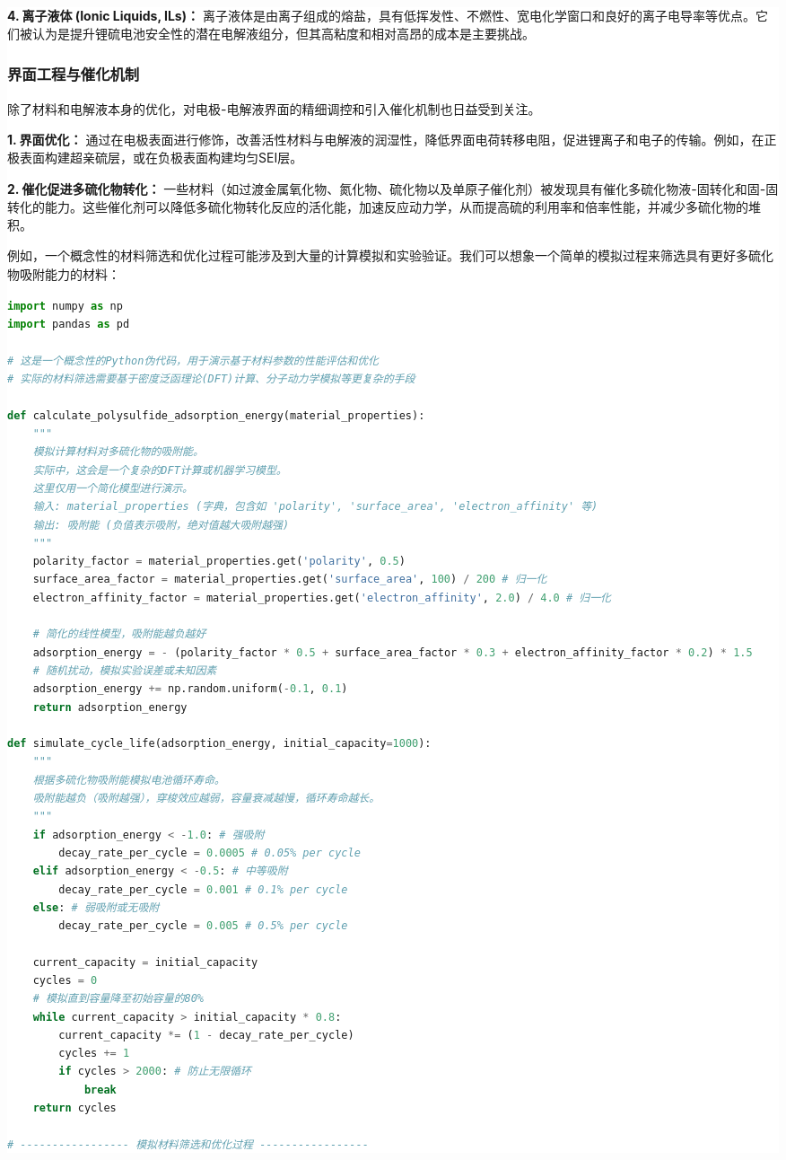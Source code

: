 **4. 离子液体 (Ionic Liquids, ILs)：**
离子液体是由离子组成的熔盐，具有低挥发性、不燃性、宽电化学窗口和良好的离子电导率等优点。它们被认为是提升锂硫电池安全性的潜在电解液组分，但其高粘度和相对高昂的成本是主要挑战。

### 界面工程与催化机制

除了材料和电解液本身的优化，对电极-电解液界面的精细调控和引入催化机制也日益受到关注。

**1. 界面优化：**
通过在电极表面进行修饰，改善活性材料与电解液的润湿性，降低界面电荷转移电阻，促进锂离子和电子的传输。例如，在正极表面构建超亲硫层，或在负极表面构建均匀SEI层。

**2. 催化促进多硫化物转化：**
一些材料（如过渡金属氧化物、氮化物、硫化物以及单原子催化剂）被发现具有催化多硫化物液-固转化和固-固转化的能力。这些催化剂可以降低多硫化物转化反应的活化能，加速反应动力学，从而提高硫的利用率和倍率性能，并减少多硫化物的堆积。

例如，一个概念性的材料筛选和优化过程可能涉及到大量的计算模拟和实验验证。我们可以想象一个简单的模拟过程来筛选具有更好多硫化物吸附能力的材料：

```python
import numpy as np
import pandas as pd

# 这是一个概念性的Python伪代码，用于演示基于材料参数的性能评估和优化
# 实际的材料筛选需要基于密度泛函理论(DFT)计算、分子动力学模拟等更复杂的手段

def calculate_polysulfide_adsorption_energy(material_properties):
    """
    模拟计算材料对多硫化物的吸附能。
    实际中，这会是一个复杂的DFT计算或机器学习模型。
    这里仅用一个简化模型进行演示。
    输入: material_properties (字典，包含如 'polarity', 'surface_area', 'electron_affinity' 等)
    输出: 吸附能 (负值表示吸附，绝对值越大吸附越强)
    """
    polarity_factor = material_properties.get('polarity', 0.5)
    surface_area_factor = material_properties.get('surface_area', 100) / 200 # 归一化
    electron_affinity_factor = material_properties.get('electron_affinity', 2.0) / 4.0 # 归一化

    # 简化的线性模型，吸附能越负越好
    adsorption_energy = - (polarity_factor * 0.5 + surface_area_factor * 0.3 + electron_affinity_factor * 0.2) * 1.5
    # 随机扰动，模拟实验误差或未知因素
    adsorption_energy += np.random.uniform(-0.1, 0.1)
    return adsorption_energy

def simulate_cycle_life(adsorption_energy, initial_capacity=1000):
    """
    根据多硫化物吸附能模拟电池循环寿命。
    吸附能越负（吸附越强），穿梭效应越弱，容量衰减越慢，循环寿命越长。
    """
    if adsorption_energy < -1.0: # 强吸附
        decay_rate_per_cycle = 0.0005 # 0.05% per cycle
    elif adsorption_energy < -0.5: # 中等吸附
        decay_rate_per_cycle = 0.001 # 0.1% per cycle
    else: # 弱吸附或无吸附
        decay_rate_per_cycle = 0.005 # 0.5% per cycle

    current_capacity = initial_capacity
    cycles = 0
    # 模拟直到容量降至初始容量的80%
    while current_capacity > initial_capacity * 0.8:
        current_capacity *= (1 - decay_rate_per_cycle)
        cycles += 1
        if cycles > 2000: # 防止无限循环
            break
    return cycles

# ----------------- 模拟材料筛选和优化过程 -----------------

```